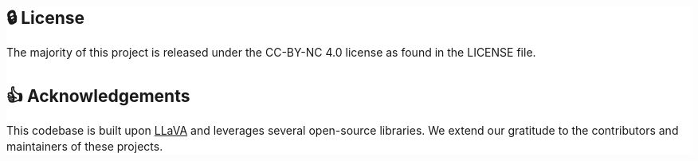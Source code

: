 
## 🔒 License
The majority of this project is released under the CC-BY-NC 4.0 license as found in the LICENSE file. 


## 👍 Acknowledgements
This codebase is built upon [LLaVA](https://github.com/haotian-liu/LLaVA) and leverages several open-source libraries. We extend our gratitude to the contributors and maintainers of these projects.




